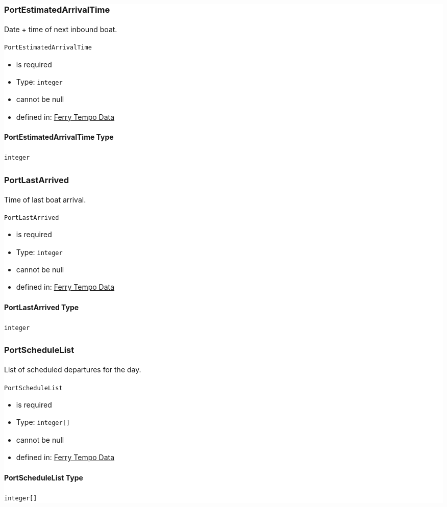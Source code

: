 ### PortEstimatedArrivalTime

Date + time of next inbound boat.

`PortEstimatedArrivalTime`

*   is required

*   Type: `integer`

*   cannot be null

*   defined in: [Ferry Tempo Data](ferrytempo-defs-ferry-tempo-single-port-data-properties-portestimatedarrivaltime.md "https://www.ferrytempo.com/schemas/FerryTempo.schema.json#/$defs/singlePortData/properties/PortEstimatedArrivalTime")

#### PortEstimatedArrivalTime Type

`integer`

### PortLastArrived

Time of last boat arrival.

`PortLastArrived`

*   is required

*   Type: `integer`

*   cannot be null

*   defined in: [Ferry Tempo Data](ferrytempo-defs-ferry-tempo-single-port-data-properties-portlastarrived.md "https://www.ferrytempo.com/schemas/FerryTempo.schema.json#/$defs/singlePortData/properties/PortLastArrived")

#### PortLastArrived Type

`integer`

### PortScheduleList

List of scheduled departures for the day.

`PortScheduleList`

*   is required

*   Type: `integer[]`

*   cannot be null

*   defined in: [Ferry Tempo Data](ferrytempo-defs-ferry-tempo-single-port-data-properties-portschedulelist.md "https://www.ferrytempo.com/schemas/FerryTempo.schema.json#/$defs/singlePortData/properties/PortScheduleList")

#### PortScheduleList Type

`integer[]`
